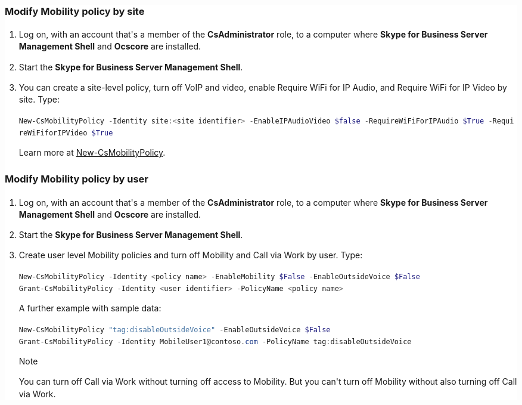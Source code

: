 ### Modify Mobility policy by site

1. Log on, with an account that's a member of the **CsAdministrator** role, to a computer where **Skype for Business Server Management Shell** and **Ocscore** are installed.
    
2. Start the **Skype for Business Server Management Shell**.
    
3. You can create a site-level policy, turn off VoIP and video, enable Require WiFi for IP Audio, and Require WiFi for IP Video by site. Type:
    
   ```powershell
   New-CsMobilityPolicy -Identity site:<site identifier> -EnableIPAudioVideo $false -RequireWiFiForIPAudio $True -RequireWiFiforIPVideo $True
   ```

    Learn more at [New-CsMobilityPolicy](/powershell/module/skype/new-csmobilitypolicy?view=skype-ps).
    
### Modify Mobility policy by user

1. Log on, with an account that's a member of the **CsAdministrator** role, to a computer where **Skype for Business Server Management Shell** and **Ocscore** are installed.
    
2. Start the **Skype for Business Server Management Shell**.
    
3. Create user level Mobility policies and turn off Mobility and Call via Work by user. Type:
    
   ```powershell
   New-CsMobilityPolicy -Identity <policy name> -EnableMobility $False -EnableOutsideVoice $False
   Grant-CsMobilityPolicy -Identity <user identifier> -PolicyName <policy name>
   ```

    A further example with sample data:
    
   ```powershell
   New-CsMobilityPolicy "tag:disableOutsideVoice" -EnableOutsideVoice $False
   Grant-CsMobilityPolicy -Identity MobileUser1@contoso.com -PolicyName tag:disableOutsideVoice
   ```

    > [!NOTE]
    > You can turn off Call via Work without turning off access to Mobility. But you can't turn off Mobility without also turning off Call via Work. 

